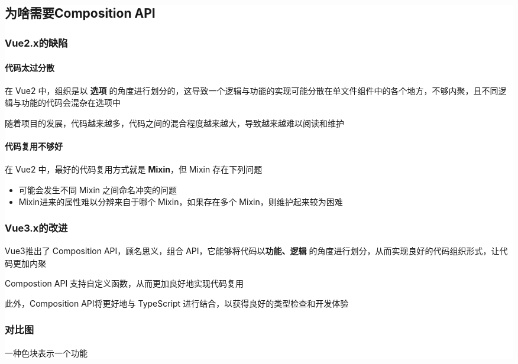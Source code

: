 ## 为啥需要Composition API

### Vue2.x的缺陷

#### 代码太过分散

在 Vue2 中，组织是以 **选项** 的角度进行划分的，这导致一个逻辑与功能的实现可能分散在单文件组件中的各个地方，不够内聚，且不同逻辑与功能的代码会混杂在选项中

随着项目的发展，代码越来越多，代码之间的混合程度越来越大，导致越来越难以阅读和维护

#### 代码复用不够好

在 Vue2 中，最好的代码复用方式就是 **Mixin**，但 Mixin 存在下列问题

* 可能会发生不同 Mixin 之间命名冲突的问题
* Mixin进来的属性难以分辨来自于哪个 Mixin，如果存在多个 Mixin，则维护起来较为困难

### Vue3.x的改进

Vue3推出了 Composition API，顾名思义，组合 API，它能够将代码以**功能、逻辑** 的角度进行划分，从而实现良好的代码组织形式，让代码更加内聚

Compostion API 支持自定义函数，从而更加良好地实现代码复用

此外，Composition API将更好地与 TypeScript 进行结合，以获得良好的类型检查和开发体验

### 对比图

一种色块表示一个功能
